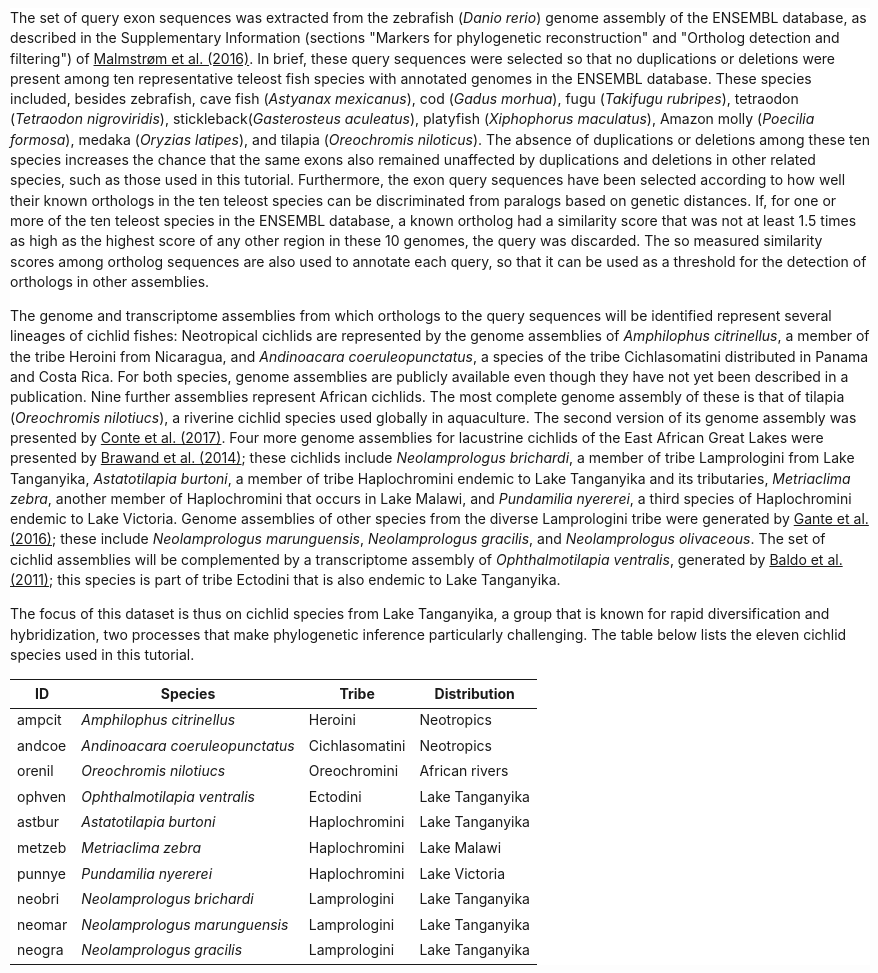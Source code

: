 The set of query exon sequences was extracted from the zebrafish (*Danio rerio*) genome assembly of the ENSEMBL database, as described in the Supplementary Information (sections "Markers for phylogenetic reconstruction" and "Ortholog detection and filtering") of [Malmstrøm et al. (2016)](https://www.nature.com/articles/ng.3645). In brief, these query sequences were selected so that no duplications or deletions were present among ten representative teleost fish species with annotated genomes in the ENSEMBL database. These species included, besides zebrafish, cave fish (*Astyanax mexicanus*), cod (*Gadus morhua*), fugu (*Takifugu rubripes*), tetraodon (*Tetraodon nigroviridis*), stickleback(*Gasterosteus aculeatus*), platyfish (*Xiphophorus maculatus*), Amazon molly (*Poecilia formosa*), medaka (*Oryzias latipes*), and tilapia (*Oreochromis niloticus*). The absence of duplications or deletions among these ten species increases the chance that the same exons also remained unaffected by duplications and deletions in other related species, such as those used in this tutorial. Furthermore, the exon query sequences have been selected according to how well their known orthologs in the ten teleost species can be discriminated from paralogs based on genetic distances. If, for one or more of the ten teleost species in the ENSEMBL database, a known ortholog had a similarity score that was not at least 1.5 times as high as the highest score of any other region in these 10 genomes, the query was discarded. The so measured similarity scores among ortholog sequences are also used to annotate each query, so that it can be used as a threshold for the detection of orthologs in other assemblies.

The genome and transcriptome assemblies from which orthologs to the query sequences will be identified represent several lineages of cichlid fishes: Neotropical cichlids are represented by the genome assemblies of *Amphilophus citrinellus*, a member of the tribe Heroini from Nicaragua, and *Andinoacara coeruleopunctatus*, a species of the tribe Cichlasomatini distributed in Panama and Costa Rica. For both species, genome assemblies are publicly available even though they have not yet been described in a publication. Nine further assemblies represent African cichlids. The most complete genome assembly of these is that of tilapia (*Oreochromis nilotiucs*), a riverine cichlid species used globally in aquaculture. The second version of its genome assembly was presented by [Conte et al. (2017)](https://bmcgenomics.biomedcentral.com/articles/10.1186/s12864-017-3723-5). Four more genome assemblies for lacustrine cichlids of the East African Great Lakes were presented by [Brawand et al. (2014)](https://www.nature.com/articles/nature13726); these cichlids include *Neolamprologus brichardi*, a member of tribe Lamprologini from Lake Tanganyika, *Astatotilapia burtoni*, a member of tribe Haplochromini endemic to Lake Tanganyika and its tributaries, *Metriaclima zebra*, another member of Haplochromini that occurs in Lake Malawi, and *Pundamilia nyererei*, a third species of Haplochromini endemic to Lake Victoria. Genome assemblies of other species from the diverse Lamprologini tribe were generated by [Gante et al. (2016)](https://onlinelibrary.wiley.com/doi/abs/10.1111/mec.13767); these include *Neolamprologus marunguensis*, *Neolamprologus gracilis*, and *Neolamprologus olivaceous*. The set of cichlid assemblies will be complemented by a transcriptome assembly of *Ophthalmotilapia ventralis*, generated by [Baldo et al. (2011)](https://academic.oup.com/gbe/article/doi/10.1093/gbe/evr047/583924); this species is part of tribe Ectodini that is also endemic to Lake Tanganyika.

The focus of this dataset is thus on cichlid species from Lake Tanganyika, a group that is known for rapid diversification and hybridization, two processes that make phylogenetic inference particularly challenging. The table below lists the eleven cichlid species used in this tutorial.

<center>

| ID     | Species                         | Tribe          | Distribution    |
|--------|---------------------------------|----------------|-----------------|
| ampcit | *Amphilophus citrinellus*       | Heroini        | Neotropics      |
| andcoe | *Andinoacara coeruleopunctatus* | Cichlasomatini | Neotropics      |
| orenil | *Oreochromis nilotiucs*         | Oreochromini   | African rivers  |
| ophven | *Ophthalmotilapia ventralis*    | Ectodini       | Lake Tanganyika |
| astbur | *Astatotilapia burtoni*         | Haplochromini  | Lake Tanganyika |
| metzeb | *Metriaclima zebra*             | Haplochromini  | Lake Malawi     |
| punnye | *Pundamilia nyererei*           | Haplochromini  | Lake Victoria   |
| neobri | *Neolamprologus brichardi*      | Lamprologini   | Lake Tanganyika |
| neomar | *Neolamprologus marunguensis*   | Lamprologini   | Lake Tanganyika |
| neogra | *Neolamprologus gracilis*       | Lamprologini   | Lake Tanganyika |